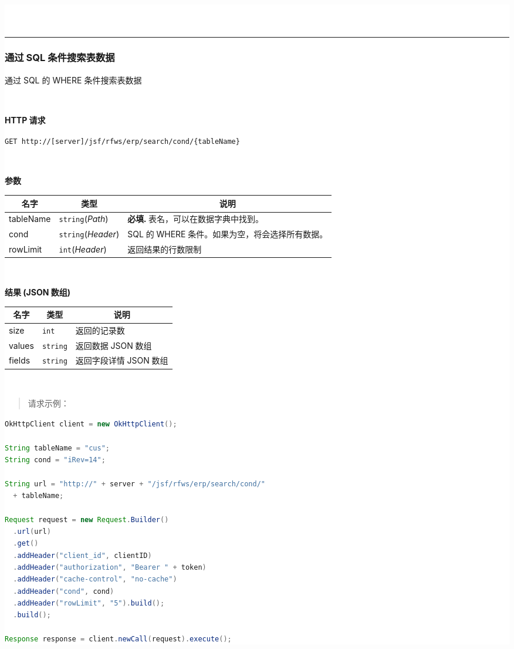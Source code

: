 ```json
```

<br/>

<br/>

------

### 通过 SQL 条件搜索表数据

通过 SQL 的 WHERE 条件搜索表数据

<br/>

**HTTP 请求**

`GET http://[server]/jsf/rfws/erp/search/cond/{tableName}`

<br/>

**参数**

| 名字      | 类型               | 说明                              |
| --------- | ------------------ | ---------------------------------------- |
| tableName | `string`(*Path*)   | **必填.** 表名，可以在数据字典中找到。 |
| cond      | `string`(*Header*) | SQL 的 WHERE 条件。如果为空，将会选择所有数据。 |
| rowLimit  | `int`(*Header*)    | 返回结果的行数限制             |

<br/>

**结果 (JSON 数组)**

| 名字   | 类型     | 说明                           |
| ------ | -------- | ------------------------------------- |
| size   | `int`    | 返回的记录数            |
| values | `string` | 返回数据 JSON 数组           |
| fields | `string` | 返回字段详情 JSON 数组 |

<br/>

> 请求示例：

```java
OkHttpClient client = new OkHttpClient();

String tableName = "cus";
String cond = "iRev=14";

String url = "http://" + server + "/jsf/rfws/erp/search/cond/"
  + tableName;

Request request = new Request.Builder()
  .url(url)
  .get()
  .addHeader("client_id", clientID)
  .addHeader("authorization", "Bearer " + token)
  .addHeader("cache-control", "no-cache")
  .addHeader("cond", cond)
  .addHeader("rowLimit", "5").build();
  .build();

Response response = client.newCall(request).execute();
```
